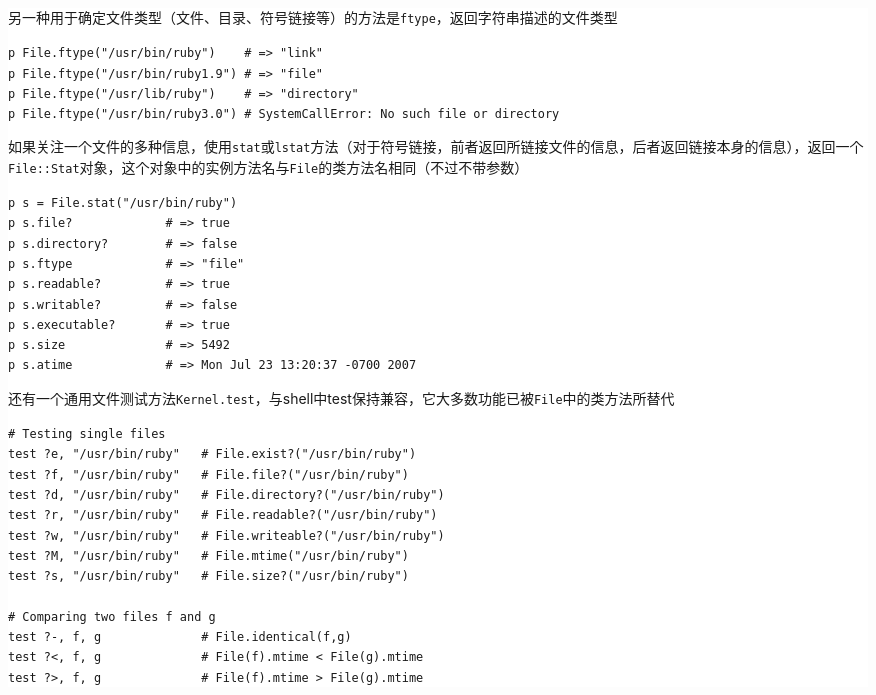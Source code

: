 另一种用于确定文件类型（文件、目录、符号链接等）的方法是`ftype`，返回字符串描述的文件类型



    p File.ftype("/usr/bin/ruby")    # => "link"
    p File.ftype("/usr/bin/ruby1.9") # => "file"
    p File.ftype("/usr/lib/ruby")    # => "directory"
    p File.ftype("/usr/bin/ruby3.0") # SystemCallError: No such file or directory

如果关注一个文件的多种信息，使用`stat`或`lstat`方法（对于符号链接，前者返回所链接文件的信息，后者返回链接本身的信息），返回一个`File::Stat`对象，这个对象中的实例方法名与`File`的类方法名相同（不过不带参数）



    p s = File.stat("/usr/bin/ruby")
    p s.file?             # => true
    p s.directory?        # => false
    p s.ftype             # => "file"
    p s.readable?         # => true
    p s.writable?         # => false
    p s.executable?       # => true
    p s.size              # => 5492
    p s.atime             # => Mon Jul 23 13:20:37 -0700 2007

还有一个通用文件测试方法`Kernel.test`，与shell中test保持兼容，它大多数功能已被`File`中的类方法所替代



    # Testing single files
    test ?e, "/usr/bin/ruby"   # File.exist?("/usr/bin/ruby")
    test ?f, "/usr/bin/ruby"   # File.file?("/usr/bin/ruby")
    test ?d, "/usr/bin/ruby"   # File.directory?("/usr/bin/ruby")
    test ?r, "/usr/bin/ruby"   # File.readable?("/usr/bin/ruby")
    test ?w, "/usr/bin/ruby"   # File.writeable?("/usr/bin/ruby")
    test ?M, "/usr/bin/ruby"   # File.mtime("/usr/bin/ruby")
    test ?s, "/usr/bin/ruby"   # File.size?("/usr/bin/ruby")

    # Comparing two files f and g
    test ?-, f, g              # File.identical(f,g)
    test ?<, f, g              # File(f).mtime < File(g).mtime
    test ?>, f, g              # File(f).mtime > File(g).mtime
